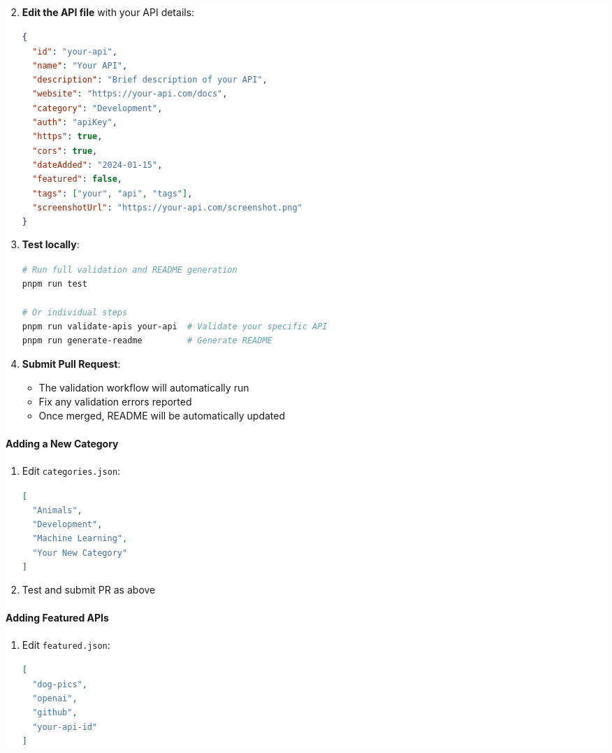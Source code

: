 2. **Edit the API file** with your API details:
   ```json
   {
     "id": "your-api",
     "name": "Your API",
     "description": "Brief description of your API",
     "website": "https://your-api.com/docs",
     "category": "Development",
     "auth": "apiKey",
     "https": true,
     "cors": true,
     "dateAdded": "2024-01-15",
     "featured": false,
     "tags": ["your", "api", "tags"],
     "screenshotUrl": "https://your-api.com/screenshot.png"
   }
   ```

3. **Test locally**:
   ```bash
   # Run full validation and README generation
   pnpm run test
   
   # Or individual steps
   pnpm run validate-apis your-api  # Validate your specific API
   pnpm run generate-readme         # Generate README
   ```

4. **Submit Pull Request**:
   - The validation workflow will automatically run
   - Fix any validation errors reported
   - Once merged, README will be automatically updated

#### Adding a New Category

1. Edit `categories.json`:
   ```json
   [
     "Animals",
     "Development", 
     "Machine Learning",
     "Your New Category"
   ]
   ```

2. Test and submit PR as above

#### Adding Featured APIs

1. Edit `featured.json`:
   ```json
   [
     "dog-pics",
     "openai", 
     "github",
     "your-api-id"
   ]
   ```
